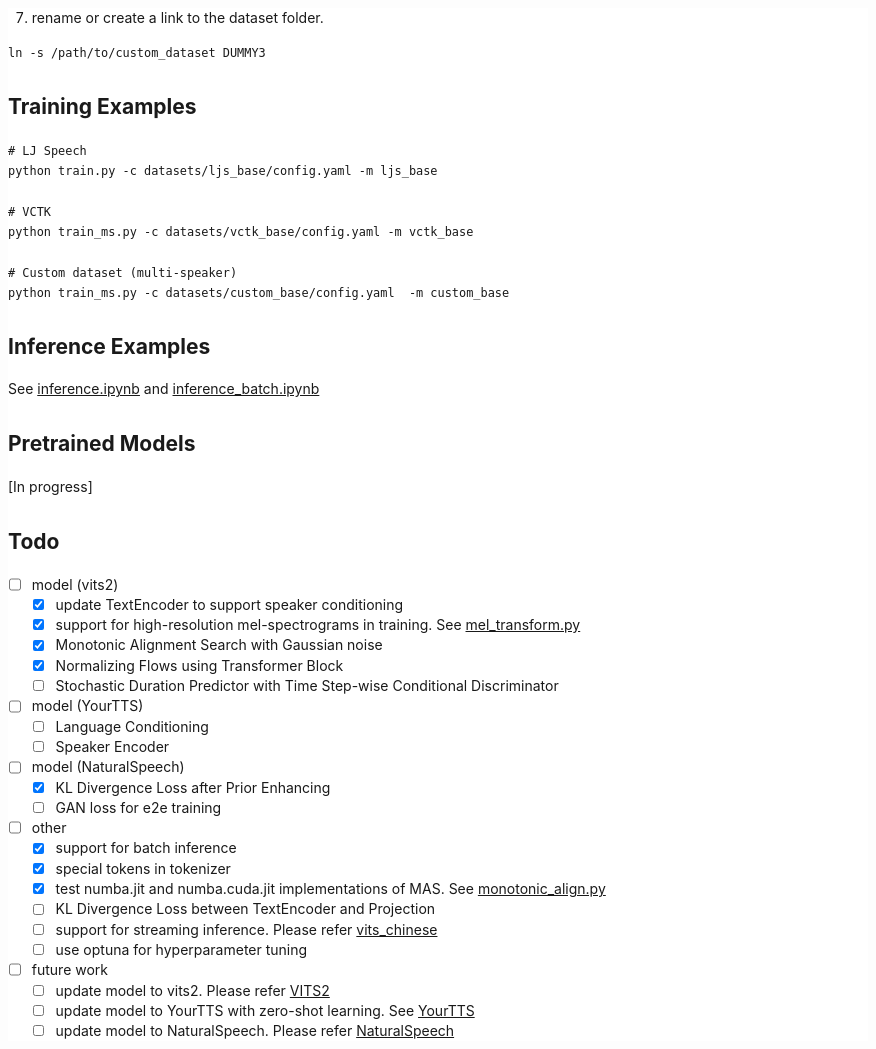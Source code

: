 7. rename or create a link to the dataset folder.

```shell
ln -s /path/to/custom_dataset DUMMY3
```

## Training Examples

```shell
# LJ Speech
python train.py -c datasets/ljs_base/config.yaml -m ljs_base

# VCTK
python train_ms.py -c datasets/vctk_base/config.yaml -m vctk_base

# Custom dataset (multi-speaker)
python train_ms.py -c datasets/custom_base/config.yaml  -m custom_base
```

## Inference Examples

See [inference.ipynb](inference.ipynb) and [inference_batch.ipynb](inference_batch.ipynb)

## Pretrained Models

[In progress]

## Todo

- [ ] model (vits2)
  - [x] update TextEncoder to support speaker conditioning
  - [x] support for high-resolution mel-spectrograms in training. See [mel_transform.py](preprocess/mel_transform.py)
  - [x] Monotonic Alignment Search with Gaussian noise
  - [x] Normalizing Flows using Transformer Block
  - [ ] Stochastic Duration Predictor with Time Step-wise Conditional Discriminator
- [ ] model (YourTTS)
  - [ ] Language Conditioning
  - [ ] Speaker Encoder
- [ ] model (NaturalSpeech)
  - [x] KL Divergence Loss after Prior Enhancing
  - [ ] GAN loss for e2e training
- [ ] other
  - [x] support for batch inference
  - [x] special tokens in tokenizer
  - [x] test numba.jit and numba.cuda.jit implementations of MAS. See [monotonic_align.py](monotonic_align.py)
  - [ ] KL Divergence Loss between TextEncoder and Projection
  - [ ] support for streaming inference. Please refer [vits_chinese](https://github.com/PlayVoice/vits_chinese/blob/master/text/symbols.py)
  - [ ] use optuna for hyperparameter tuning
- [ ] future work
  - [ ] update model to vits2. Please refer [VITS2](https://arxiv.org/abs/2307.16430)
  - [ ] update model to YourTTS with zero-shot learning. See [YourTTS](https://arxiv.org/abs/2112.02418)
  - [ ] update model to NaturalSpeech. Please refer [NaturalSpeech](https://arxiv.org/abs/2205.04421)
